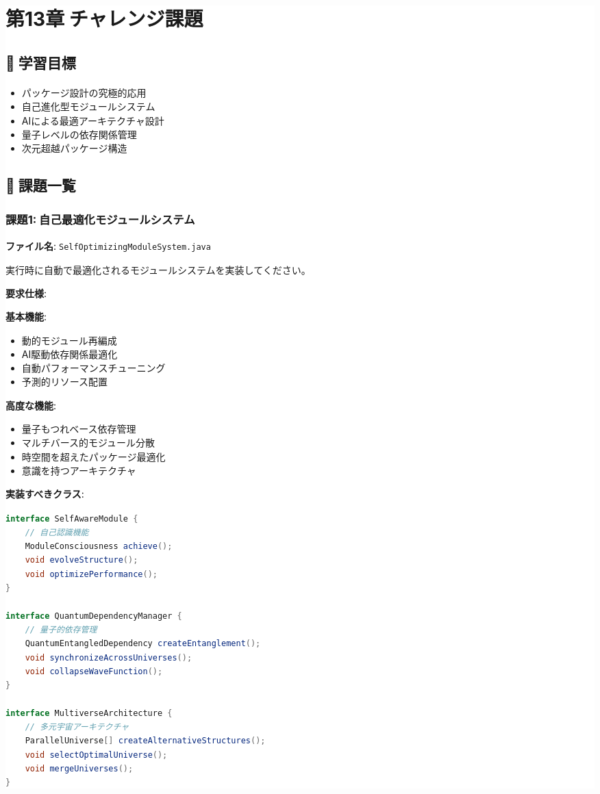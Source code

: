 # 第13章 チャレンジ課題

## 🎯 学習目標
- パッケージ設計の究極的応用
- 自己進化型モジュールシステム
- AIによる最適アーキテクチャ設計
- 量子レベルの依存関係管理
- 次元超越パッケージ構造

## 📝 課題一覧

### 課題1: 自己最適化モジュールシステム
**ファイル名**: `SelfOptimizingModuleSystem.java`

実行時に自動で最適化されるモジュールシステムを実装してください。

**要求仕様**:

**基本機能**:
- 動的モジュール再編成
- AI駆動依存関係最適化  
- 自動パフォーマンスチューニング
- 予測的リソース配置

**高度な機能**:
- 量子もつれベース依存管理
- マルチバース的モジュール分散
- 時空間を超えたパッケージ最適化
- 意識を持つアーキテクチャ

**実装すべきクラス**:

```java
interface SelfAwareModule {
    // 自己認識機能
    ModuleConsciousness achieve();
    void evolveStructure();
    void optimizePerformance();
}

interface QuantumDependencyManager {
    // 量子的依存管理
    QuantumEntangledDependency createEntanglement();
    void synchronizeAcrossUniverses();
    void collapseWaveFunction();
}

interface MultiverseArchitecture {
    // 多元宇宙アーキテクチャ
    ParallelUniverse[] createAlternativeStructures();
    void selectOptimalUniverse();
    void mergeUniverses();
}
```
